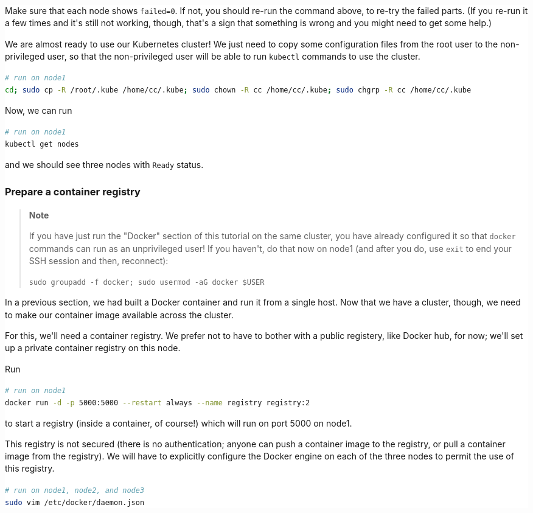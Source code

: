 Make sure that each node shows `failed=0`. If not, you should re-run the command above, to re-try the failed parts. (If you re-run it a few times and it's still not working, though, that's a sign that something is wrong and you might need to get some help.)

We are almost ready to use our Kubernetes cluster! We just need to copy some configuration files from the root user to the non-privileged user, so that the non-privileged user will be able to run `kubectl` commands to use the cluster.

```bash
# run on node1
cd; sudo cp -R /root/.kube /home/cc/.kube; sudo chown -R cc /home/cc/.kube; sudo chgrp -R cc /home/cc/.kube
```

Now, we can run 

```bash
# run on node1
kubectl get nodes
```

and we should see three nodes with `Ready` status.


### Prepare a container registry


> **Note** 
>
> If you have just run the "Docker" section of this tutorial on the same cluster, you have already configured it so that  `docker` commands can run as an unprivileged user! If you haven't, do that now on node1 (and after you do, use `exit` to end your SSH session and then, reconnect): 
>
> `sudo groupadd -f docker; sudo usermod -aG docker $USER`


In a previous section, we had built a Docker container and run it from a single host. Now that we have a cluster, though, we need to make our container image available across the cluster.

For this, we'll need a container registry. We prefer not to have to bother with a public registery, like Docker hub, for now; we'll set up a private container registry on this node. 

Run 


```bash
# run on node1
docker run -d -p 5000:5000 --restart always --name registry registry:2
```

to start a registry (inside a container, of course!) which will run on port 5000 on node1.

This registry is not secured (there is no authentication; anyone can push a container image to the registry, or pull a container image from the registry). We will have to explicitly configure the Docker engine on each of the three nodes to permit the use of this registry.

```bash
# run on node1, node2, and node3
sudo vim /etc/docker/daemon.json
```
